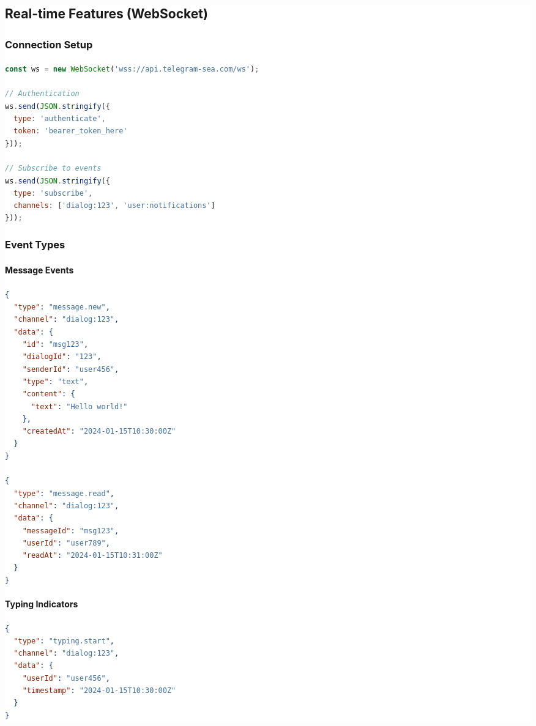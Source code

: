 
## Real-time Features (WebSocket)

### Connection Setup
```javascript
const ws = new WebSocket('wss://api.telegram-sea.com/ws');

// Authentication
ws.send(JSON.stringify({
  type: 'authenticate',
  token: 'bearer_token_here'
}));

// Subscribe to events
ws.send(JSON.stringify({
  type: 'subscribe',
  channels: ['dialog:123', 'user:notifications']
}));
```

### Event Types

#### Message Events
```json
{
  "type": "message.new",
  "channel": "dialog:123",
  "data": {
    "id": "msg123",
    "dialogId": "123",
    "senderId": "user456",
    "type": "text",
    "content": {
      "text": "Hello world!"
    },
    "createdAt": "2024-01-15T10:30:00Z"
  }
}

{
  "type": "message.read",
  "channel": "dialog:123",
  "data": {
    "messageId": "msg123",
    "userId": "user789",
    "readAt": "2024-01-15T10:31:00Z"
  }
}
```

#### Typing Indicators
```json
{
  "type": "typing.start",
  "channel": "dialog:123",
  "data": {
    "userId": "user456",
    "timestamp": "2024-01-15T10:30:00Z"
  }
}
```
